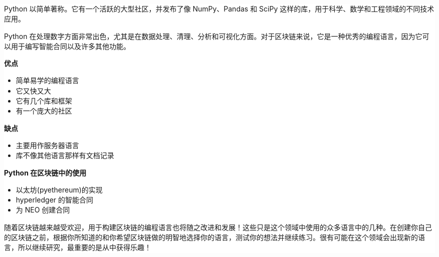 Python 以简单著称。它有一个活跃的大型社区，并发布了像 NumPy、Pandas 和 SciPy 这样的库，用于科学、数学和工程领域的不同技术应用。

Python 在处理数字方面非常出色，尤其是在数据处理、清理、分析和可视化方面。对于区块链来说，它是一种优秀的编程语言，因为它可以用于编写智能合同以及许多其他功能。

**优点**

*   简单易学的编程语言
*   它又快又大
*   它有几个库和框架
*   有一个庞大的社区

**缺点**

*   主要用作服务器语言
*   库不像其他语言那样有文档记录

**Python 在区块链中的使用**

*   以太坊(pyethereum)的实现
*   hyperledger 的智能合同
*   为 NEO 创建合同

随着区块链越来越受欢迎，用于构建区块链的编程语言也将随之改进和发展！这些只是这个领域中使用的众多语言中的几种。在创建你自己的区块链之前，根据你所知道的和你希望区块链做的明智地选择你的语言，测试你的想法并继续练习。很有可能在这个领域会出现新的语言，所以继续研究，最重要的是从中获得乐趣！
